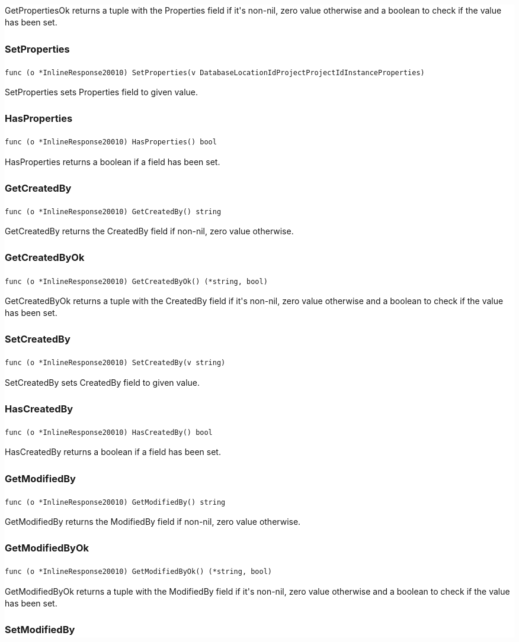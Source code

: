 GetPropertiesOk returns a tuple with the Properties field if it's non-nil, zero value otherwise
and a boolean to check if the value has been set.

### SetProperties

`func (o *InlineResponse20010) SetProperties(v DatabaseLocationIdProjectProjectIdInstanceProperties)`

SetProperties sets Properties field to given value.

### HasProperties

`func (o *InlineResponse20010) HasProperties() bool`

HasProperties returns a boolean if a field has been set.

### GetCreatedBy

`func (o *InlineResponse20010) GetCreatedBy() string`

GetCreatedBy returns the CreatedBy field if non-nil, zero value otherwise.

### GetCreatedByOk

`func (o *InlineResponse20010) GetCreatedByOk() (*string, bool)`

GetCreatedByOk returns a tuple with the CreatedBy field if it's non-nil, zero value otherwise
and a boolean to check if the value has been set.

### SetCreatedBy

`func (o *InlineResponse20010) SetCreatedBy(v string)`

SetCreatedBy sets CreatedBy field to given value.

### HasCreatedBy

`func (o *InlineResponse20010) HasCreatedBy() bool`

HasCreatedBy returns a boolean if a field has been set.

### GetModifiedBy

`func (o *InlineResponse20010) GetModifiedBy() string`

GetModifiedBy returns the ModifiedBy field if non-nil, zero value otherwise.

### GetModifiedByOk

`func (o *InlineResponse20010) GetModifiedByOk() (*string, bool)`

GetModifiedByOk returns a tuple with the ModifiedBy field if it's non-nil, zero value otherwise
and a boolean to check if the value has been set.

### SetModifiedBy
